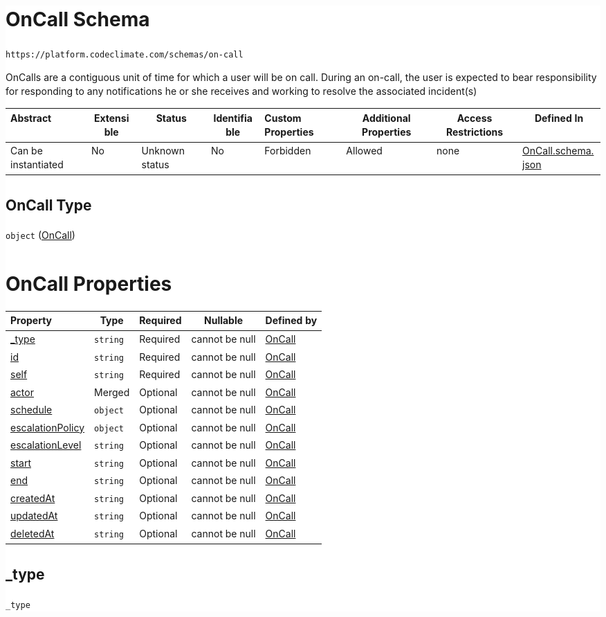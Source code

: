 # OnCall Schema

```txt
https://platform.codeclimate.com/schemas/on-call
```

OnCalls are a contiguous unit of time for which a user will be on call. During an on-call, the user is expected to bear responsibility for responding to any notifications he or she receives and working to resolve the associated incident(s)


| Abstract            | Extensible | Status         | Identifiable | Custom Properties | Additional Properties | Access Restrictions | Defined In                                                                    |
| :------------------ | ---------- | -------------- | ------------ | :---------------- | --------------------- | ------------------- | ----------------------------------------------------------------------------- |
| Can be instantiated | No         | Unknown status | No           | Forbidden         | Allowed               | none                | [OnCall.schema.json](../../schemas/OnCall.schema.json "open original schema") |

## OnCall Type

`object` ([OnCall](oncall.md))

# OnCall Properties

| Property                              | Type     | Required | Nullable       | Defined by                                                                                                                           |
| :------------------------------------ | -------- | -------- | -------------- | :----------------------------------------------------------------------------------------------------------------------------------- |
| [\_type](#_type)                      | `string` | Required | cannot be null | [OnCall](oncall-properties-_type.md "https&#x3A;//platform.codeclimate.com/schemas/on-call#/properties/\_type")                      |
| [id](#id)                             | `string` | Required | cannot be null | [OnCall](oncall-properties-id.md "https&#x3A;//platform.codeclimate.com/schemas/on-call#/properties/id")                             |
| [self](#self)                         | `string` | Required | cannot be null | [OnCall](oncall-properties-self.md "https&#x3A;//platform.codeclimate.com/schemas/on-call#/properties/self")                         |
| [actor](#actor)                       | Merged   | Optional | cannot be null | [OnCall](oncall-properties-actor.md "https&#x3A;//platform.codeclimate.com/schemas/on-call#/properties/actor")                       |
| [schedule](#schedule)                 | `object` | Optional | cannot be null | [OnCall](oncall-properties-schedule.md "https&#x3A;//platform.codeclimate.com/schemas/on-call#/properties/schedule")                 |
| [escalationPolicy](#escalationPolicy) | `object` | Optional | cannot be null | [OnCall](oncall-properties-escalationpolicy.md "https&#x3A;//platform.codeclimate.com/schemas/on-call#/properties/escalationPolicy") |
| [escalationLevel](#escalationLevel)   | `string` | Optional | cannot be null | [OnCall](oncall-properties-escalationlevel.md "https&#x3A;//platform.codeclimate.com/schemas/on-call#/properties/escalationLevel")   |
| [start](#start)                       | `string` | Optional | cannot be null | [OnCall](oncall-properties-start.md "https&#x3A;//platform.codeclimate.com/schemas/on-call#/properties/start")                       |
| [end](#end)                           | `string` | Optional | cannot be null | [OnCall](oncall-properties-end.md "https&#x3A;//platform.codeclimate.com/schemas/on-call#/properties/end")                           |
| [createdAt](#createdAt)               | `string` | Optional | cannot be null | [OnCall](oncall-properties-createdat.md "https&#x3A;//platform.codeclimate.com/schemas/on-call#/properties/createdAt")               |
| [updatedAt](#updatedAt)               | `string` | Optional | cannot be null | [OnCall](oncall-properties-updatedat.md "https&#x3A;//platform.codeclimate.com/schemas/on-call#/properties/updatedAt")               |
| [deletedAt](#deletedAt)               | `string` | Optional | cannot be null | [OnCall](oncall-properties-deletedat.md "https&#x3A;//platform.codeclimate.com/schemas/on-call#/properties/deletedAt")               |

## \_type




`_type`
